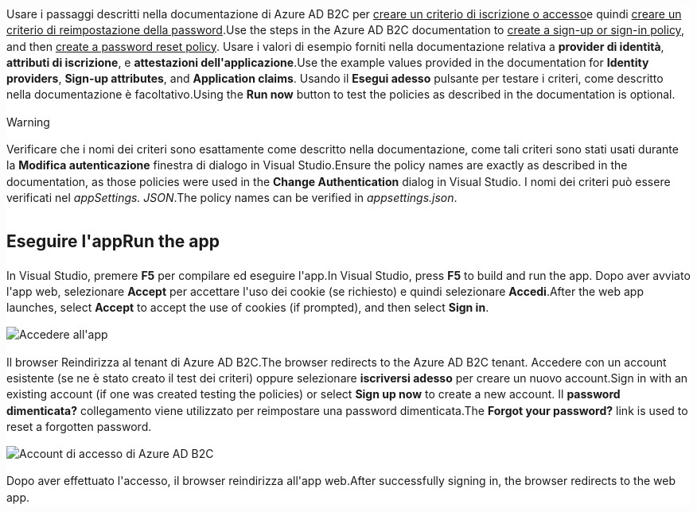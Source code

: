 <span data-ttu-id="f90be-185">Usare i passaggi descritti nella documentazione di Azure AD B2C per [creare un criterio di iscrizione o accesso](/azure/active-directory-b2c/active-directory-b2c-reference-policies#create-a-sign-up-or-sign-in-policy)e quindi [creare un criterio di reimpostazione della password](/azure/active-directory-b2c/active-directory-b2c-reference-policies#create-a-password-reset-policy).</span><span class="sxs-lookup"><span data-stu-id="f90be-185">Use the steps in the Azure AD B2C documentation to [create a sign-up or sign-in policy](/azure/active-directory-b2c/active-directory-b2c-reference-policies#create-a-sign-up-or-sign-in-policy), and then [create a password reset policy](/azure/active-directory-b2c/active-directory-b2c-reference-policies#create-a-password-reset-policy).</span></span> <span data-ttu-id="f90be-186">Usare i valori di esempio forniti nella documentazione relativa a **provider di identità**, **attributi di iscrizione**, e **attestazioni dell'applicazione**.</span><span class="sxs-lookup"><span data-stu-id="f90be-186">Use the example values provided in the documentation for **Identity providers**, **Sign-up attributes**, and **Application claims**.</span></span> <span data-ttu-id="f90be-187">Usando il **Esegui adesso** pulsante per testare i criteri, come descritto nella documentazione è facoltativo.</span><span class="sxs-lookup"><span data-stu-id="f90be-187">Using the **Run now** button to test the policies as described in the documentation is optional.</span></span>

> [!WARNING]
> <span data-ttu-id="f90be-188">Verificare che i nomi dei criteri sono esattamente come descritto nella documentazione, come tali criteri sono stati usati durante la **Modifica autenticazione** finestra di dialogo in Visual Studio.</span><span class="sxs-lookup"><span data-stu-id="f90be-188">Ensure the policy names are exactly as described in the documentation, as those policies were used in the **Change Authentication** dialog in Visual Studio.</span></span> <span data-ttu-id="f90be-189">I nomi dei criteri può essere verificati nel *appSettings. JSON*.</span><span class="sxs-lookup"><span data-stu-id="f90be-189">The policy names can be verified in *appsettings.json*.</span></span>

## <a name="run-the-app"></a><span data-ttu-id="f90be-190">Eseguire l'app</span><span class="sxs-lookup"><span data-stu-id="f90be-190">Run the app</span></span>

<span data-ttu-id="f90be-191">In Visual Studio, premere **F5** per compilare ed eseguire l'app.</span><span class="sxs-lookup"><span data-stu-id="f90be-191">In Visual Studio, press **F5** to build and run the app.</span></span> <span data-ttu-id="f90be-192">Dopo aver avviato l'app web, selezionare **Accept** per accettare l'uso dei cookie (se richiesto) e quindi selezionare **Accedi**.</span><span class="sxs-lookup"><span data-stu-id="f90be-192">After the web app launches, select **Accept** to accept the use of cookies (if prompted), and then select **Sign in**.</span></span>

![Accedere all'app](./azure-ad-b2c/_static/signin.png)

<span data-ttu-id="f90be-194">Il browser Reindirizza al tenant di Azure AD B2C.</span><span class="sxs-lookup"><span data-stu-id="f90be-194">The browser redirects to the Azure AD B2C tenant.</span></span> <span data-ttu-id="f90be-195">Accedere con un account esistente (se ne è stato creato il test dei criteri) oppure selezionare **iscriversi adesso** per creare un nuovo account.</span><span class="sxs-lookup"><span data-stu-id="f90be-195">Sign in with an existing account (if one was created testing the policies) or select **Sign up now** to create a new account.</span></span> <span data-ttu-id="f90be-196">Il **password dimenticata?** collegamento viene utilizzato per reimpostare una password dimenticata.</span><span class="sxs-lookup"><span data-stu-id="f90be-196">The **Forgot your password?** link is used to reset a forgotten password.</span></span>

![Account di accesso di Azure AD B2C](./azure-ad-b2c/_static/b2csts.png)

<span data-ttu-id="f90be-198">Dopo aver effettuato l'accesso, il browser reindirizza all'app web.</span><span class="sxs-lookup"><span data-stu-id="f90be-198">After successfully signing in, the browser redirects to the web app.</span></span>
